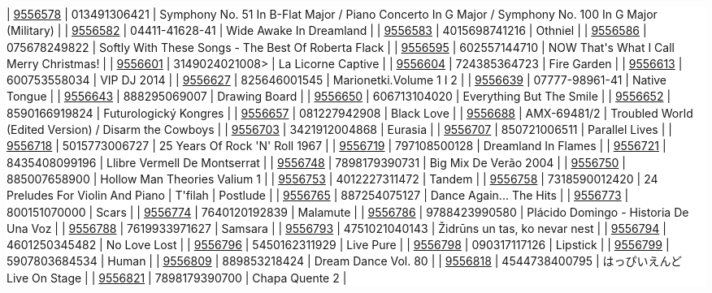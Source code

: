 | [9556578](https://www.discogs.com/release/9556578) | 013491306421 | Symphony No. 51 In B-Flat Major / Piano Concerto In G Major / Symphony No. 100 In G Major (Military) |
| [9556582](https://www.discogs.com/release/9556582) | 04411-41628-41 | Wide Awake In Dreamland |
| [9556583](https://www.discogs.com/release/9556583) | 4015698741216 | Othniel |
| [9556586](https://www.discogs.com/release/9556586) | 075678249822 | Softly With These Songs - The Best Of Roberta Flack |
| [9556595](https://www.discogs.com/release/9556595) | 602557144710 | NOW That's What I Call Merry Christmas! |
| [9556601](https://www.discogs.com/release/9556601) | 3149024021008> | La Licorne Captive |
| [9556604](https://www.discogs.com/release/9556604) | 724385364723 | Fire Garden |
| [9556613](https://www.discogs.com/release/9556613) | 600753558034 | VIP DJ 2014 |
| [9556627](https://www.discogs.com/release/9556627) | 825646001545 | Marionetki.Volume 1 I 2 |
| [9556639](https://www.discogs.com/release/9556639) | 07777-98961-41 | Native Tongue |
| [9556643](https://www.discogs.com/release/9556643) | 888295069007 | Drawing Board |
| [9556650](https://www.discogs.com/release/9556650) | 606713104020 | Everything But The Smile |
| [9556652](https://www.discogs.com/release/9556652) | 8590166919824 | Futurologický Kongres |
| [9556657](https://www.discogs.com/release/9556657) | 081227942908 | Black Love |
| [9556688](https://www.discogs.com/release/9556688) | AMX-69481/2 | Troubled World (Edited Version) / Disarm the Cowboys |
| [9556703](https://www.discogs.com/release/9556703) | 3421912004868 | Eurasia |
| [9556707](https://www.discogs.com/release/9556707) | 850721006511 | Parallel Lives |
| [9556718](https://www.discogs.com/release/9556718) | 5015773006727 | 25 Years Of Rock 'N' Roll 1967 |
| [9556719](https://www.discogs.com/release/9556719) | 797108500128 | Dreamland In Flames |
| [9556721](https://www.discogs.com/release/9556721) | 8435408099196 | Llibre Vermell De Montserrat |
| [9556748](https://www.discogs.com/release/9556748) | 7898179390731 | Big Mix De Verão 2004 |
| [9556750](https://www.discogs.com/release/9556750) | 885007658900 | Hollow Man Theories Valium 1 |
| [9556753](https://www.discogs.com/release/9556753) | 4012227311472 | Tandem |
| [9556758](https://www.discogs.com/release/9556758) | 7318590012420 | 24 Preludes For Violin And Piano | T'filah | Postlude |
| [9556765](https://www.discogs.com/release/9556765) | 887254075127 | Dance Again... The Hits |
| [9556773](https://www.discogs.com/release/9556773) | 800151070000 | Scars |
| [9556774](https://www.discogs.com/release/9556774) | 7640120192839 | Malamute |
| [9556786](https://www.discogs.com/release/9556786) | 9788423990580 | Plácido Domingo - Historia De Una Voz |
| [9556788](https://www.discogs.com/release/9556788) | 7619933971627 | Samsara |
| [9556793](https://www.discogs.com/release/9556793) | 4751021040143 | Židrūns un tas, ko nevar nest |
| [9556794](https://www.discogs.com/release/9556794) | 4601250345482 | No Love Lost |
| [9556796](https://www.discogs.com/release/9556796) | 5450162311929 | Live Pure |
| [9556798](https://www.discogs.com/release/9556798) | 090317117126 | Lipstick |
| [9556799](https://www.discogs.com/release/9556799) | 5907803684534 | Human |
| [9556809](https://www.discogs.com/release/9556809) | 889853218424 | Dream Dance Vol. 80 |
| [9556818](https://www.discogs.com/release/9556818) | 4544738400795 | はっぴいえんど  Live On Stage |
| [9556821](https://www.discogs.com/release/9556821) | 7898179390700 | Chapa Quente 2 |